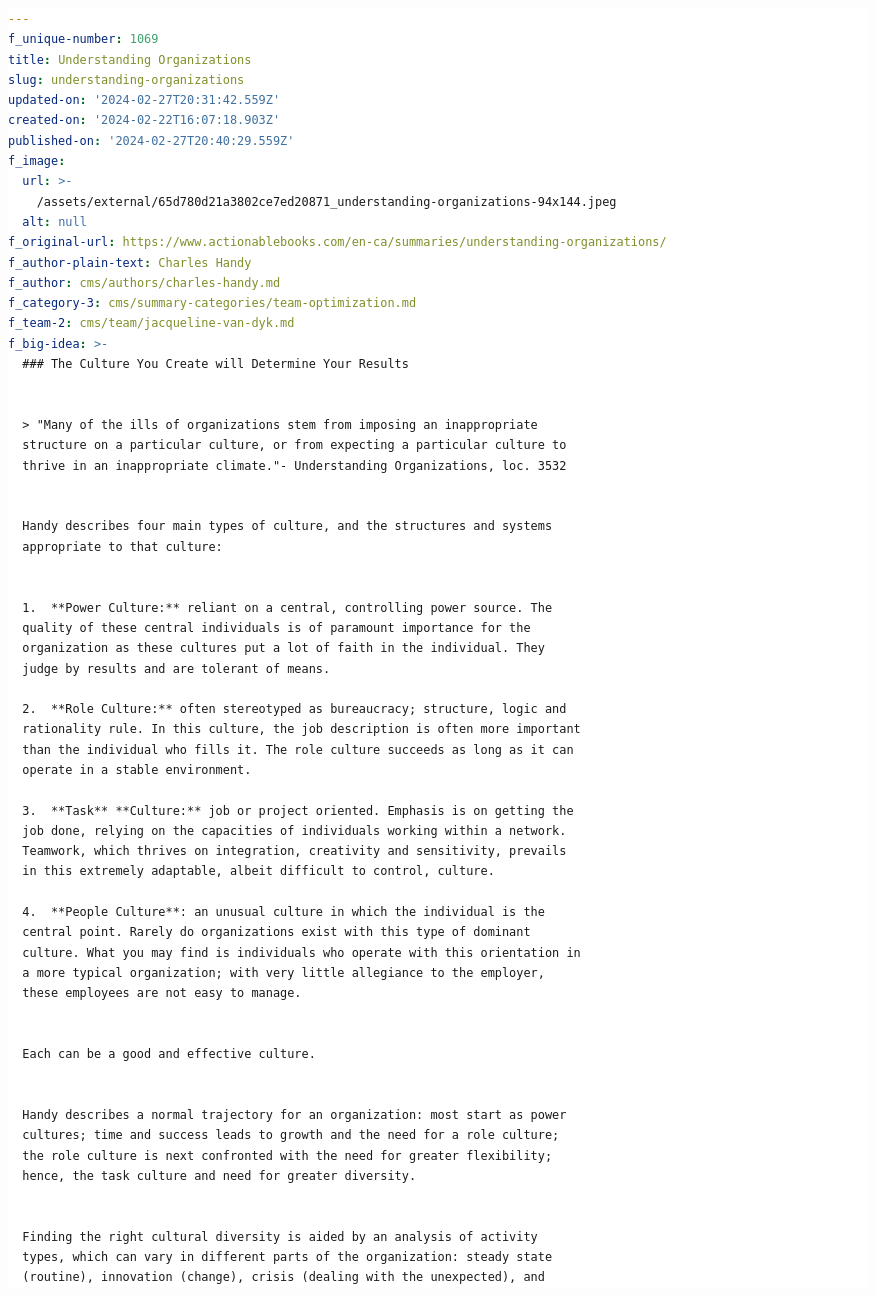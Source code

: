 ```yaml
---
f_unique-number: 1069
title: Understanding Organizations
slug: understanding-organizations
updated-on: '2024-02-27T20:31:42.559Z'
created-on: '2024-02-22T16:07:18.903Z'
published-on: '2024-02-27T20:40:29.559Z'
f_image:
  url: >-
    /assets/external/65d780d21a3802ce7ed20871_understanding-organizations-94x144.jpeg
  alt: null
f_original-url: https://www.actionablebooks.com/en-ca/summaries/understanding-organizations/
f_author-plain-text: Charles Handy
f_author: cms/authors/charles-handy.md
f_category-3: cms/summary-categories/team-optimization.md
f_team-2: cms/team/jacqueline-van-dyk.md
f_big-idea: >-
  ### The Culture You Create will Determine Your Results


  > "Many of the ills of organizations stem from imposing an inappropriate
  structure on a particular culture, or from expecting a particular culture to
  thrive in an inappropriate climate."- Understanding Organizations, loc. 3532


  Handy describes four main types of culture, and the structures and systems
  appropriate to that culture:


  1.  **Power Culture:** reliant on a central, controlling power source. The
  quality of these central individuals is of paramount importance for the
  organization as these cultures put a lot of faith in the individual. They
  judge by results and are tolerant of means.

  2.  **Role Culture:** often stereotyped as bureaucracy; structure, logic and
  rationality rule. In this culture, the job description is often more important
  than the individual who fills it. The role culture succeeds as long as it can
  operate in a stable environment.

  3.  **Task** **Culture:** job or project oriented. Emphasis is on getting the
  job done, relying on the capacities of individuals working within a network.
  Teamwork, which thrives on integration, creativity and sensitivity, prevails
  in this extremely adaptable, albeit difficult to control, culture.

  4.  **People Culture**: an unusual culture in which the individual is the
  central point. Rarely do organizations exist with this type of dominant
  culture. What you may find is individuals who operate with this orientation in
  a more typical organization; with very little allegiance to the employer,
  these employees are not easy to manage.


  Each can be a good and effective culture.


  Handy describes a normal trajectory for an organization: most start as power
  cultures; time and success leads to growth and the need for a role culture;
  the role culture is next confronted with the need for greater flexibility;
  hence, the task culture and need for greater diversity.


  Finding the right cultural diversity is aided by an analysis of activity
  types, which can vary in different parts of the organization: steady state
  (routine), innovation (change), crisis (dealing with the unexpected), and
```